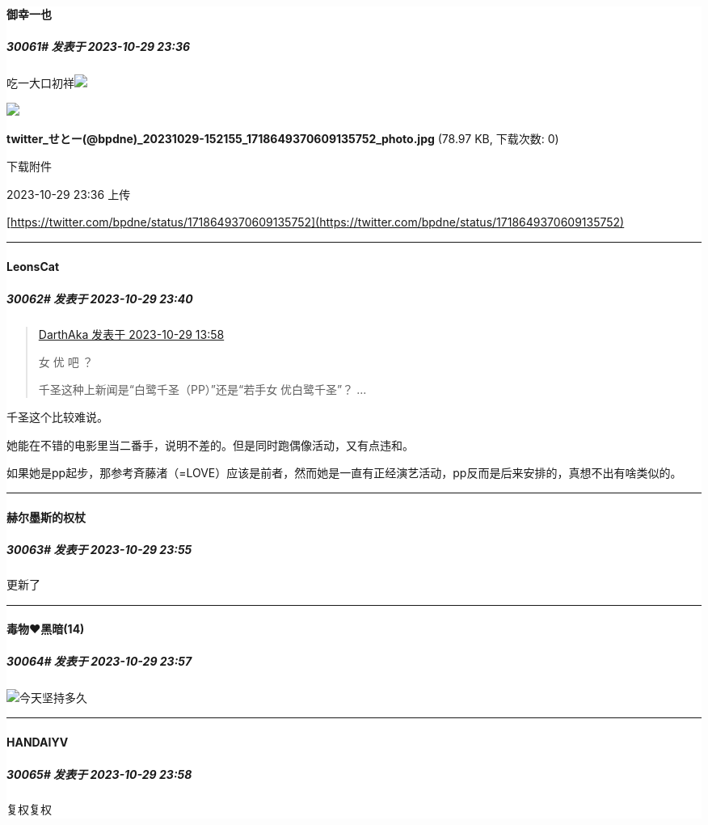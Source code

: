 ####  御幸一也  
##### 30061#       发表于 2023-10-29 23:36

吃一大口初祥<img src="https://static.saraba1st.com/image/smiley/face2017/075.png" referrerpolicy="no-referrer"> 

<img src="https://img.saraba1st.com/forum/202310/29/233626iomimkqii8sqyxpq.jpg" referrerpolicy="no-referrer">

<strong>twitter_せとー(@bpdne)_20231029-152155_1718649370609135752_photo.jpg</strong> (78.97 KB, 下载次数: 0)

下载附件

2023-10-29 23:36 上传

[https://twitter.com/bpdne/status/1718649370609135752](https://twitter.com/bpdne/status/1718649370609135752)

*****

####  LeonsCat  
##### 30062#       发表于 2023-10-29 23:40

<blockquote><a href="httphttps://bbs.saraba1st.com/2b/forum.php?mod=redirect&amp;goto=findpost&amp;pid=62869250&amp;ptid=2066984" target="_blank">DarthAka 发表于 2023-10-29 13:58</a>

女 优 吧 ？

千圣这种上新闻是“白鹭千圣（PP）”还是“若手女 优白鹭千圣”？ ...</blockquote>
千圣这个比较难说。

她能在不错的电影里当二番手，说明不差的。但是同时跑偶像活动，又有点违和。

如果她是pp起步，那参考斉藤渚（=LOVE）应该是前者，然而她是一直有正经演艺活动，pp反而是后来安排的，真想不出有啥类似的。

*****

####  赫尔墨斯的权杖  
##### 30063#       发表于 2023-10-29 23:55

更新了

*****

####  毒物❤黑暗(14)  
##### 30064#       发表于 2023-10-29 23:57

<img src="https://static.saraba1st.com/image/smiley/face2017/037.png" referrerpolicy="no-referrer">今天坚持多久

*****

####  HANDAIYV  
##### 30065#       发表于 2023-10-29 23:58

复权复权
